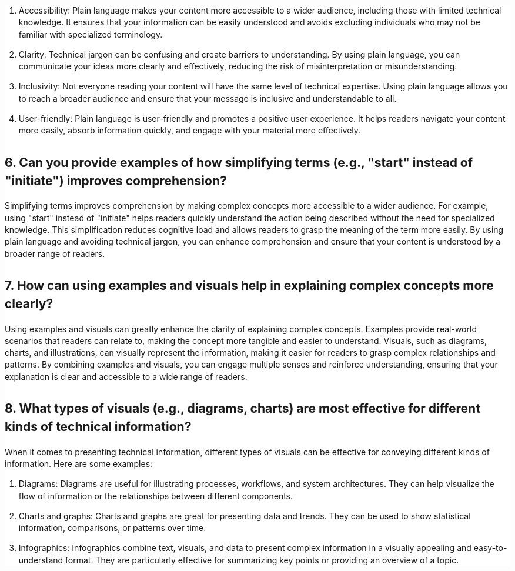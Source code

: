 1. Accessibility: Plain language makes your content more accessible to a wider audience, including those with limited technical knowledge. It ensures that your information can be easily understood and avoids excluding individuals who may not be familiar with specialized terminology.

2. Clarity: Technical jargon can be confusing and create barriers to understanding. By using plain language, you can communicate your ideas more clearly and effectively, reducing the risk of misinterpretation or misunderstanding.

3. Inclusivity: Not everyone reading your content will have the same level of technical expertise. Using plain language allows you to reach a broader audience and ensure that your message is inclusive and understandable to all.

4. User-friendly: Plain language is user-friendly and promotes a positive user experience. It helps readers navigate your content more easily, absorb information quickly, and engage with your material more effectively.


## 6. Can you provide examples of how simplifying terms (e.g., "start" instead of "initiate") improves comprehension?

Simplifying terms improves comprehension by making complex concepts more accessible to a wider audience. For example, using "start" instead of "initiate" helps readers quickly understand the action being described without the need for specialized knowledge. This simplification reduces cognitive load and allows readers to grasp the meaning of the term more easily. By using plain language and avoiding technical jargon, you can enhance comprehension and ensure that your content is understood by a broader range of readers.

## 7. How can using examples and visuals help in explaining complex concepts more clearly?

Using examples and visuals can greatly enhance the clarity of explaining complex concepts. Examples provide real-world scenarios that readers can relate to, making the concept more tangible and easier to understand. Visuals, such as diagrams, charts, and illustrations, can visually represent the information, making it easier for readers to grasp complex relationships and patterns. By combining examples and visuals, you can engage multiple senses and reinforce understanding, ensuring that your explanation is clear and accessible to a wide range of readers.


## 8. What types of visuals (e.g., diagrams, charts) are most effective for different kinds of technical information?


When it comes to presenting technical information, different types of visuals can be effective for conveying different kinds of information. Here are some examples:

1. Diagrams: Diagrams are useful for illustrating processes, workflows, and system architectures. They can help visualize the flow of information or the relationships between different components.

2. Charts and graphs: Charts and graphs are great for presenting data and trends. They can be used to show statistical information, comparisons, or patterns over time.

3. Infographics: Infographics combine text, visuals, and data to present complex information in a visually appealing and easy-to-understand format. They are particularly effective for summarizing key points or providing an overview of a topic.

